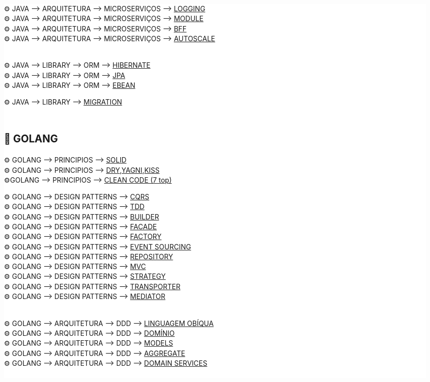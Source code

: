 ⚙ JAVA —> ARQUITETURA —> MICROSERVIÇOS —> [LOGGING](https://signoz.io/blog/microservices-logging/) <br>
⚙ JAVA —> ARQUITETURA —> MICROSERVIÇOS —> [MODULE](https://stackoverflow.com/questions/53497953/difference-between-a-module-microservice) <br>
⚙ JAVA —> ARQUITETURA —> MICROSERVIÇOS —> [BFF](https://medium.com/digitalproductsdev/arquitetura-bff-back-end-for-front-end-13e2cbfbcda2) <br>
⚙ JAVA —> ARQUITETURA —> MICROSERVIÇOS —> [AUTOSCALE](https://medium.com/@dcruzb/microservices-architecture-and-autoscaling-3939f080793a) <br> <br>

⚙ JAVA —> LIBRARY —> ORM —> [HIBERNATE](https://www.tutorialspoint.com/hibernate/orm_overview.htm) <br>
⚙ JAVA —> LIBRARY —> ORM —> [JPA](https://www.infoworld.com/article/3379043/what-is-jpa-introduction-to-the-java-persistence-api.html) <br>
⚙ JAVA —> LIBRARY —> ORM —> [EBEAN](https://www.baeldung.com/ebean-orm) <br>

⚙ JAVA —> LIBRARY —> [MIGRATION](https://www.oreilly.com/library/view/java-9-modularity/9781491954157/ch10.html) <br> <br>

## 🧾 GOLANG

⚙ GOLANG —> PRINCIPIOS —> [SOLID](https://andreleoni.medium.com/princípio-aberto-fechado-do-solid-com-golang-1e5b2d38b636) <br>
⚙ GOLANG —> PRINCIPIOS —> [DRY,YAGNI,KISS](https://dev.to/urielsouza29/kiss-yagni-dry-tres-principios-que-todo-desenvolvedor-deveria-conhecer-47gg) <br>
⚙GOLANG —> PRINCIPIOS —> [CLEAN CODE (7 top)](https://www.hostgator.com.br/blog/clean-code-o-que-e/) <br>

⚙ GOLANG —> DESIGN PATTERNS —> [CQRS](https://medium.com/@michalkowal567/creating-a-dead-simple-and-reusable-cqrs-golang-package-f48ade506b86) <br>
⚙ GOLANG —> DESIGN PATTERNS —> [TDD](https://subscription.packtpub.com/book/programming/9781786466204/1/ch01lvl1sec21/testing-and-tdd) <br>
⚙ GOLANG —> DESIGN PATTERNS —> [BUILDER](https://refactoring.guru/design-patterns/builder/go/example) <br>
⚙ GOLANG —> DESIGN PATTERNS —> [FACADE](https://refactoring.guru/design-patterns/facade/go/example) <br>
⚙ GOLANG —> DESIGN PATTERNS —> [FACTORY](https://refactoring.guru/design-patterns/factory-method/go/example) <br>
⚙ GOLANG —> DESIGN PATTERNS —> [EVENT SOURCING](https://shijuvar.medium.com/building-microservices-with-event-sourcing-cqrs-in-go-using-grpc-nats-streaming-and-cockroachdb-983f650452aa) <br>
⚙ GOLANG —> DESIGN PATTERNS —> [REPOSITORY](https://dakaii.medium.com/repository-pattern-in-golang-d22d3fa76d91) <br>
⚙ GOLANG —> DESIGN PATTERNS —> [MVC](https://www.calhoun.io/using-mvc-to-structure-go-web-applications/) <br>
⚙ GOLANG —> DESIGN PATTERNS —> [STRATEGY](https://medium.com/@sonasingh46/strategy-pattern-in-golang-cc8747d4dc25) <br>
⚙ GOLANG —> DESIGN PATTERNS —> [TRANSPORTER](https://vinnynordi.com/padrões-de-design-design-patterns-em-go-padrão-de-criação-builder-c22d507ed7d) <br>
⚙ GOLANG —> DESIGN PATTERNS —> [MEDIATOR](https://refactoring.guru/design-patterns/mediator/go/example) <br> <br>

⚙ GOLANG —> ARQUITETURA —> DDD —> [LINGUAGEM OBÍQUA](https://medium.com/@diego_moura/domain-driven-design-linguagem-ubíqua-f052f5eb6b18) <br>
⚙ GOLANG —> ARQUITETURA —> DDD —> [DOMÍNIO](https://medium.com/beelabacademy/domain-driven-design-vs-arquitetura-em-camadas-d01455698ec5) <br>
⚙ GOLANG —> ARQUITETURA —> DDD —> [MODELS](https://www.zup.com.br/blog/domain-driven-design-ddd) <br>
⚙ GOLANG —> ARQUITETURA —> DDD —> [AGGREGATE](https://martinfowler.com/bliki/DDD_Aggregate.html) <br>
⚙ GOLANG —> ARQUITETURA —> DDD —> [DOMAIN SERVICES](https://medium.com/@carlosbueno.kinder/o-que-é-domain-services-como-usar-f8a31410b165) <br> <br>
